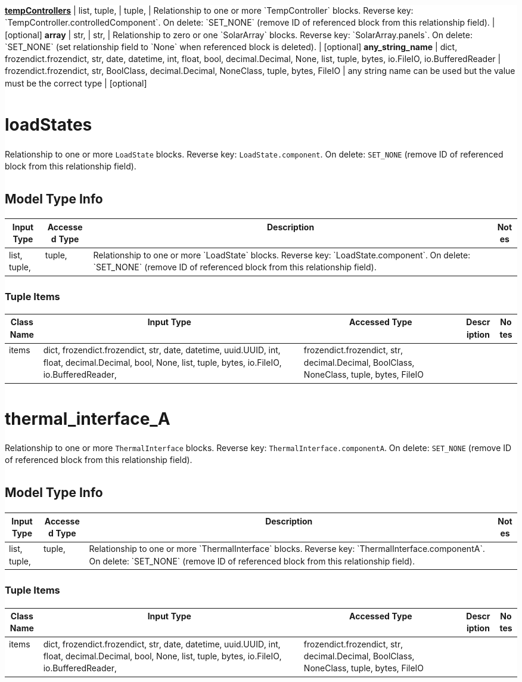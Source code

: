 **[tempControllers](#tempControllers)** | list, tuple,  | tuple,  | Relationship to one or more &#x60;TempController&#x60; blocks. Reverse key: &#x60;TempController.controlledComponent&#x60;. On delete: &#x60;SET_NONE&#x60; (remove ID of referenced block from this relationship field). | [optional] 
**array** | str,  | str,  | Relationship to zero or one &#x60;SolarArray&#x60; blocks. Reverse key: &#x60;SolarArray.panels&#x60;. On delete: &#x60;SET_NONE&#x60; (set relationship field to &#x60;None&#x60; when referenced block is deleted). | [optional] 
**any_string_name** | dict, frozendict.frozendict, str, date, datetime, int, float, bool, decimal.Decimal, None, list, tuple, bytes, io.FileIO, io.BufferedReader | frozendict.frozendict, str, BoolClass, decimal.Decimal, NoneClass, tuple, bytes, FileIO | any string name can be used but the value must be the correct type | [optional]

# loadStates

Relationship to one or more `LoadState` blocks. Reverse key: `LoadState.component`. On delete: `SET_NONE` (remove ID of referenced block from this relationship field).

## Model Type Info
Input Type | Accessed Type | Description | Notes
------------ | ------------- | ------------- | -------------
list, tuple,  | tuple,  | Relationship to one or more &#x60;LoadState&#x60; blocks. Reverse key: &#x60;LoadState.component&#x60;. On delete: &#x60;SET_NONE&#x60; (remove ID of referenced block from this relationship field). | 

### Tuple Items
Class Name | Input Type | Accessed Type | Description | Notes
------------- | ------------- | ------------- | ------------- | -------------
items | dict, frozendict.frozendict, str, date, datetime, uuid.UUID, int, float, decimal.Decimal, bool, None, list, tuple, bytes, io.FileIO, io.BufferedReader,  | frozendict.frozendict, str, decimal.Decimal, BoolClass, NoneClass, tuple, bytes, FileIO |  | 

# thermal_interface_A

Relationship to one or more `ThermalInterface` blocks. Reverse key: `ThermalInterface.componentA`. On delete: `SET_NONE` (remove ID of referenced block from this relationship field).

## Model Type Info
Input Type | Accessed Type | Description | Notes
------------ | ------------- | ------------- | -------------
list, tuple,  | tuple,  | Relationship to one or more &#x60;ThermalInterface&#x60; blocks. Reverse key: &#x60;ThermalInterface.componentA&#x60;. On delete: &#x60;SET_NONE&#x60; (remove ID of referenced block from this relationship field). | 

### Tuple Items
Class Name | Input Type | Accessed Type | Description | Notes
------------- | ------------- | ------------- | ------------- | -------------
items | dict, frozendict.frozendict, str, date, datetime, uuid.UUID, int, float, decimal.Decimal, bool, None, list, tuple, bytes, io.FileIO, io.BufferedReader,  | frozendict.frozendict, str, decimal.Decimal, BoolClass, NoneClass, tuple, bytes, FileIO |  | 
